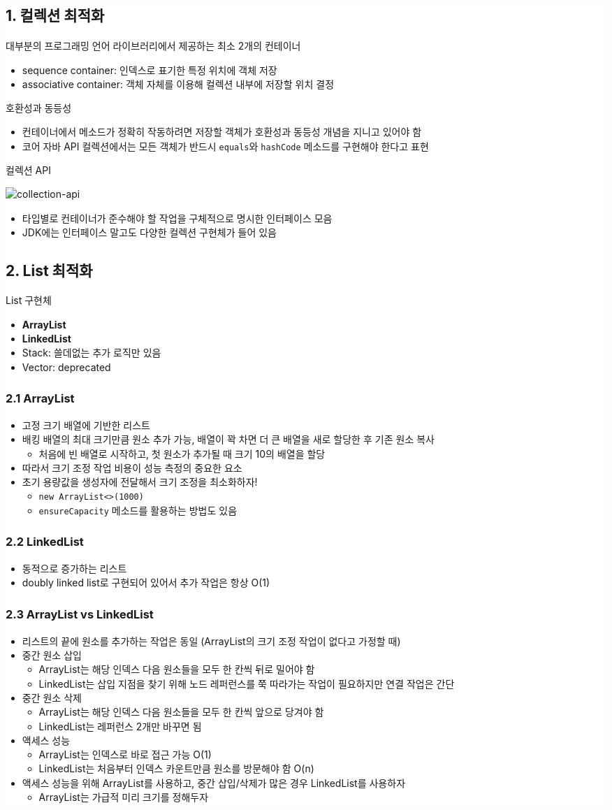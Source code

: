 ## 1. 컬렉션 최적화

대부분의 프로그래밍 언어 라이브러리에서 제공하는 최소 2개의 컨테이너

- sequence container: 인덱스로 표기한 특정 위치에 객체 저장
- associative container: 객체 자체를 이용해 컬렉션 내부에 저장할 위치 결정

호환성과 동등성

- 컨테이너에서 메소드가 정확히 작동하려면 저장할 객체가 호환성과 동등성 개념을 지니고 있어야 함
- 코어 자바 API 컬렉션에서는 모든 객체가 반드시 `equals`와 `hashCode` 메소드를 구현해야 한다고 표현

컬렉션 API

![collection-api](https://github.com/nmin11/TIL/assets/75058239/e5c6f8e3-3a8a-43dd-84df-ffc197335bef)

- 타입별로 컨테이너가 준수해야 할 작업을 구체적으로 명시한 인터페이스 모음
- JDK에는 인터페이스 말고도 다양한 컬렉션 구현체가 들어 있음

## 2. List 최적화

List 구현체

- **ArrayList**
- **LinkedList**
- Stack: 쓸데없는 추가 로직만 있음
- Vector: deprecated

### 2.1 ArrayList

- 고정 크기 배열에 기반한 리스트
- 배킹 배열의 최대 크기만큼 원소 추가 가능, 배열이 꽉 차면 더 큰 배열을 새로 할당한 후 기존 원소 복사
  - 처음에 빈 배열로 시작하고, 첫 원소가 추가될 때 크기 10의 배열을 할당
- 따라서 크기 조정 작업 비용이 성능 측정의 중요한 요소
- 초기 용량값을 생성자에 전달해서 크기 조정을 최소화하자!
  - `new ArrayList<>(1000)`
  - `ensureCapacity` 메소드를 활용하는 방법도 있음

### 2.2 LinkedList

- 동적으로 증가하는 리스트
- doubly linked list로 구현되어 있어서 추가 작업은 항상 O(1)

### 2.3 ArrayList vs LinkedList

- 리스트의 끝에 원소를 추가하는 작업은 동일 (ArrayList의 크기 조정 작업이 없다고 가정할 때)
- 중간 원소 삽입
  - ArrayList는 해당 인덱스 다음 원소들을 모두 한 칸씩 뒤로 밀어야 함
  - LinkedList는 삽입 지점을 찾기 위해 노드 레퍼런스를 쭉 따라가는 작업이 필요하지만 연결 작업은 간단
- 중간 원소 삭제
  - ArrayList는 해당 인덱스 다음 원소들을 모두 한 칸씩 앞으로 당겨야 함
  - LinkedList는 레퍼런스 2개만 바꾸면 됨
- 액세스 성능
  - ArrayList는 인덱스로 바로 접근 가능 O(1)
  - LinkedList는 처음부터 인덱스 카운트만큼 원소를 방문해야 함 O(n)
- 액세스 성능을 위해 ArrayList를 사용하고, 중간 삽입/삭제가 많은 경우 LinkedList를 사용하자
  - ArrayList는 가급적 미리 크기를 정해두자
